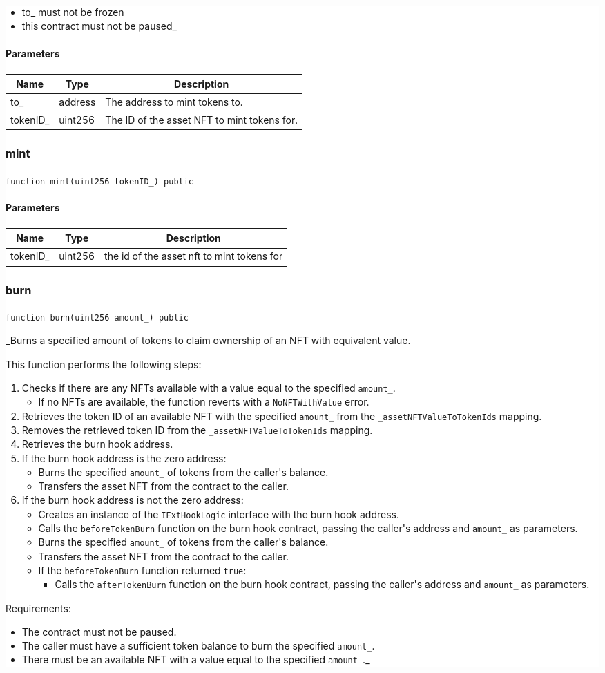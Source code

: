 - to_ must not be frozen
- this contract must not be paused_

#### Parameters

| Name | Type | Description |
| ---- | ---- | ----------- |
| to_ | address | The address to mint tokens to. |
| tokenID_ | uint256 | The ID of the asset NFT to mint tokens for. |

### mint

```solidity
function mint(uint256 tokenID_) public
```

#### Parameters

| Name | Type | Description |
| ---- | ---- | ----------- |
| tokenID_ | uint256 | the id of the asset nft to mint tokens for |

### burn

```solidity
function burn(uint256 amount_) public
```

_Burns a specified amount of tokens to claim ownership of an NFT with equivalent value.

This function performs the following steps:

1. Checks if there are any NFTs available with a value equal to the specified `amount_`.
   - If no NFTs are available, the function reverts with a `NoNFTWithValue` error.
2. Retrieves the token ID of an available NFT with the specified `amount_` from the `_assetNFTValueToTokenIds` mapping.
3. Removes the retrieved token ID from the `_assetNFTValueToTokenIds` mapping.
4. Retrieves the burn hook address.
5. If the burn hook address is the zero address:
   - Burns the specified `amount_` of tokens from the caller's balance.
   - Transfers the asset NFT from the contract to the caller.
6. If the burn hook address is not the zero address:
   - Creates an instance of the `IExtHookLogic` interface with the burn hook address.
   - Calls the `beforeTokenBurn` function on the burn hook contract, passing the caller's address and `amount_` as parameters.
   - Burns the specified `amount_` of tokens from the caller's balance.
   - Transfers the asset NFT from the contract to the caller.
   - If the `beforeTokenBurn` function returned `true`:
     - Calls the `afterTokenBurn` function on the burn hook contract, passing the caller's address and `amount_` as parameters.

Requirements:

- The contract must not be paused.
- The caller must have a sufficient token balance to burn the specified `amount_`.
- There must be an available NFT with a value equal to the specified `amount_`._
